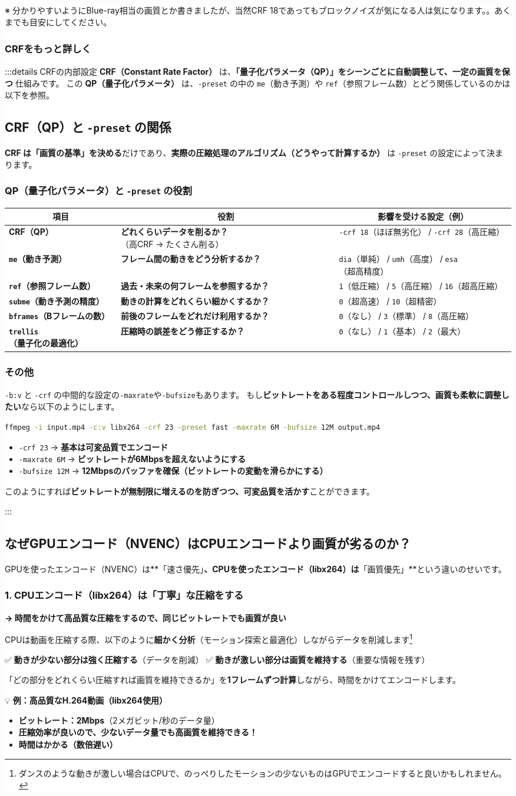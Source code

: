 ※ 分かりやすいようにBlue-ray相当の画質とか書きましたが、当然CRF 18であってもブロックノイズが気になる人は気になります。。あくまでも目安にしてください。

### CRFをもっと詳しく
:::details CRFの内部設定
**CRF（Constant Rate Factor）** は、**「量子化パラメータ（QP）」をシーンごとに自動調整して、一定の画質を保つ** 仕組みです。
この **QP（量子化パラメータ）** は、`-preset` の中の `me`（動き予測）や `ref`（参照フレーム数）とどう関係しているのかは以下を参照。

## CRF（QP）と `-preset` の関係
**CRF は「画質の基準」を決める**だけであり、**実際の圧縮処理のアルゴリズム（どうやって計算するか）** は `-preset` の設定によって決まります。

### QP（量子化パラメータ）と `-preset` の役割
| **項目** | **役割** | **影響を受ける設定（例）** |
|---------|--------|------------------------|
| **CRF（QP）** | **どれくらいデータを削るか？**（高CRF → たくさん削る） | `-crf 18`（ほぼ無劣化） / `-crf 28`（高圧縮） |
| **`me`（動き予測）** | **フレーム間の動きをどう分析するか？** | `dia`（単純） / `umh`（高度） / `esa`（超高精度） |
| **`ref`（参照フレーム数）** | **過去・未来の何フレームを参照するか？** | `1`（低圧縮） / `5`（高圧縮） / `16`（超高圧縮） |
| **`subme`（動き予測の精度）** | **動きの計算をどれくらい細かくするか？** | `0`（超高速） / `10`（超精密） |
| **`bframes`（Bフレームの数）** | **前後のフレームをどれだけ利用するか？** | `0`（なし） / `3`（標準） / `8`（高圧縮） |
| **`trellis`（量子化の最適化）** | **圧縮時の誤差をどう修正するか？** | `0`（なし） / `1`（基本） / `2`（最大） |

### その他
`-b:v` と `-crf` の中間的な設定の`-maxrate`や`-bufsize`もあります。
もし**ビットレートをある程度コントロールしつつ、画質も柔軟に調整したい**なら以下のようにします。
```bash
ffmpeg -i input.mp4 -c:v libx264 -crf 23 -preset fast -maxrate 6M -bufsize 12M output.mp4
```
- `-crf 23` → **基本は可変品質でエンコード**
- `-maxrate 6M` → **ビットレートが6Mbpsを超えないようにする**
- `-bufsize 12M` → **12Mbpsのバッファを確保（ビットレートの変動を滑らかにする）**

このようにすれば**ビットレートが無制限に増えるのを防ぎつつ、可変品質を活かす**ことができます。

:::

## なぜGPUエンコード（NVENC）はCPUエンコードより画質が劣るのか？
GPUを使ったエンコード（NVENC）は**「速さ優先」**、CPUを使ったエンコード（libx264）は**「画質優先」**という違いのせいです。

###  1. CPUエンコード（libx264）は「丁寧」な圧縮をする
**→ 時間をかけて高品質な圧縮をするので、同じビットレートでも画質が良い**

CPUは動画を圧縮する際、以下のように**細かく分析**（モーション探索と最適化）しながらデータを削減します[^5]
[^5]: ダンスのような動きが激しい場合はCPUで、のっぺりしたモーションの少ないものはGPUでエンコードすると良いかもしれません。

✅ **動きが少ない部分は強く圧縮する**（データを削減）
✅ **動きが激しい部分は画質を維持する**（重要な情報を残す）

「どの部分をどれくらい圧縮すれば画質を維持できるか」を**1フレームずつ計算**しながら、時間をかけてエンコードします。

💡 **例：高品質なH.264動画（libx264使用）**
- **ビットレート：2Mbps**（2メガビット/秒のデータ量）
- **圧縮効率が良いので、少ないデータ量でも高画質を維持できる！**
- **時間はかかる（数倍遅い）**


[^1]: 学習用のデータセットや逐次保存する学習済みモデルの容量が大きくなりすぎてHDDを圧迫しているのですが、円安のせいでHDD増設がままなりません。これ以上円盤のバックアップに容量をとられるわけにはいかないのです😭。
[^6]: あとで出てきますがCRFは圧縮の強さを決めます。なのでpresetとCRFを組み合わせることで、エンコードのスピードと圧縮効率を調整できる感じだと理解しています。
[^3]: CRFやVBR(可変ビットレート)の場合は特に、計算を丁寧にすることで結果的に同じ品質を維持しながらファイルサイズを減らしやすいという意味です。正確には「同じ目標ビットレートでも平均ビットレートがやや変動する」「CRFを使用している場合、出力の最終サイズが変わる」ということです。
[^7]: この記事では「ファイルサイズの削減」を主題としているので暗黙的にCRF(可変ビットレート)を使っていますが、固定ビットレートを使うべきシーンも存在します。例えばストリーミング（YouTubeなど）ではビットレートを一定に保つことで、再生時のバッファリングを防ぐことができるとどこかで読みました（本当かどうかは未検証）。多分、と書いたのは、“CRF + VBV”（ビットレート上限を設定しつつCRFエンコードをする） という使い方をどこかで読んだ記憶があるからです。
[^2]: NVENCを使う際に`-cq 23`のように記述していますが、これはソフトウェアエンコードのlibx264でいう`-crf 23 `とほぼ同じ概念です。ただし、実際にはx264とNVENCでは品質スケールが微妙に違うと言われることがあります。「目安として、20～23が高品質」などはx264のCRF指標がベースですが、NVENCの`-cq`でも大体同じように理解して問題ないと思います。ただし、ソースによってはもう少し値を下げないと画質が落ちるケースもあるので、あくまで目安としてもらうのが良きかもです。
[^4]: ただし、複数オーディオトラックや複数字幕トラックを確実にすべて保持したい場合は、コマンドの先頭あたりに`-map 0 `をつける方がより確実です（FFmpegはデフォルトだと特定ストリームのみを選択する場合があります）。`ffmpeg -i input.mp4 -map 0 -c:v libx265 -crf 22 -c:a copy -c:s copy output.mp4`
